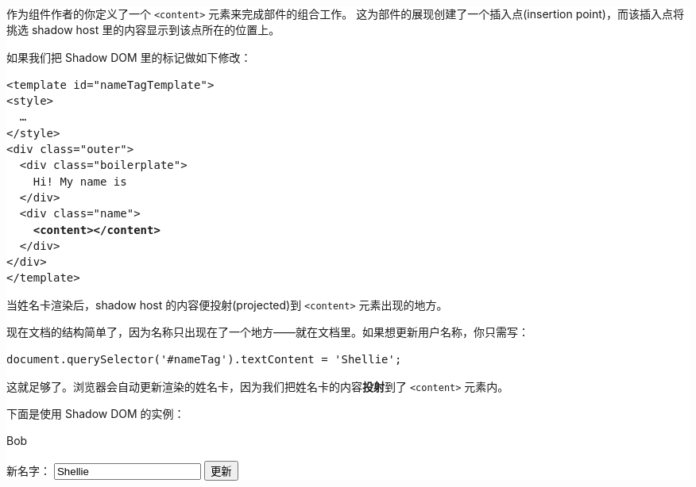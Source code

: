 <p>
作为组件作者的你定义了一个 <code>&lt;content&gt;</code> 元素来完成部件的组合工作。
这为部件的展现创建了一个插入点(insertion point)，而该插入点将挑选 shadow host 里的内容显示到该点所在的位置上。
</p>

<p>
如果我们把 Shadow DOM 里的标记做如下修改：
</p>

<pre class="prettyprint"><span class="unchanged"><span class="tag">&lt;template</span><span class="pln"> </span><span class="atn">id</span><span class="pun">=</span><span class="atv">"nameTagTemplate"</span><span class="tag">&gt;</span><span class="pln">
</span><span class="tag">&lt;style&gt;</span><span class="pln">
  </span><span class="pun">…</span><span class="pln">
</span><span class="tag">&lt;/style&gt;</span></span><span class="pln">
</span><span class="tag">&lt;div</span><span class="pln"> </span><span class="atn">class</span><span class="pun">=</span><span class="atv">"outer"</span><span class="tag">&gt;</span><span class="pln">
  </span><span class="tag">&lt;div</span><span class="pln"> </span><span class="atn">class</span><span class="pun">=</span><span class="atv">"boilerplate"</span><span class="tag">&gt;</span><span class="pln">
    Hi! My name is
  </span><span class="tag">&lt;/div&gt;</span><span class="pln">
  </span><span class="tag">&lt;div</span><span class="pln"> </span><span class="atn">class</span><span class="pun">=</span><span class="atv">"name"</span><span class="tag">&gt;</span><span class="pln">
    </span><b><span class="tag">&lt;content&gt;&lt;/content&gt;</span></b><span class="pln">
  </span><span class="tag">&lt;/div&gt;</span><span class="pln">
</span><span class="tag">&lt;/div&gt;</span><span class="pln">
</span><span class="unchanged"><span class="tag">&lt;/template&gt;</span></span>
</pre>

<p>
当姓名卡渲染后，shadow host 的内容便投射(projected)到 <code>&lt;content&gt;</code> 元素出现的地方。
</p>

<p>
现在文档的结构简单了，因为名称只出现在了一个地方——就在文档里。如果想更新用户名称，你只需写：
</p>

<pre class="prettyprint"><span class="pln">document</span><span class="pun">.</span><span class="pln">querySelector</span><span class="pun">(</span><span class="str">'#nameTag'</span><span class="pun">).</span><span class="pln">textContent </span><span class="pun">=</span><span class="pln"> </span><span class="str">'Shellie'</span><span class="pun">;</span></pre>

<p>
这就足够了。浏览器会自动更新渲染的姓名卡，因为我们把姓名卡的内容<b>投射</b>到了 <code>&lt;content&gt;</code> 元素内。
</p>

<div id="ex2b">

<p>下面是使用 Shadow DOM 的实例：</p>

<div id="ex2bNameTag">Bob</div>

<p>
<label for="ex2bNewName">新名字：</label>
<input name="ex2bNewName" value="Shellie">
<button onclick="updateClicked('#ex2bNameTag', 'input[name=ex2bNewName]');">更新</button>
</p>
